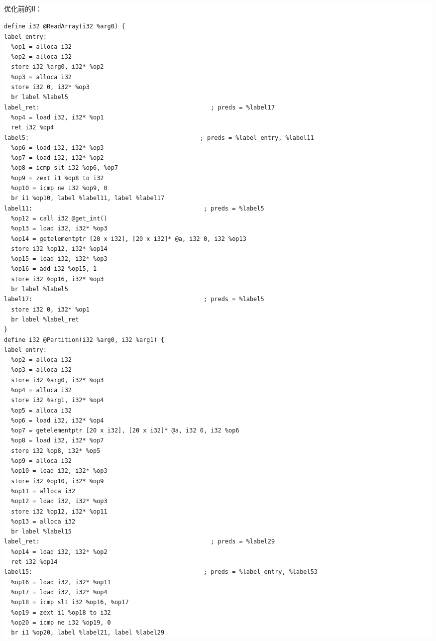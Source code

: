 优化前的ll：

```
define i32 @ReadArray(i32 %arg0) {
label_entry:
  %op1 = alloca i32
  %op2 = alloca i32
  store i32 %arg0, i32* %op2
  %op3 = alloca i32
  store i32 0, i32* %op3
  br label %label5
label_ret:                                                ; preds = %label17
  %op4 = load i32, i32* %op1
  ret i32 %op4
label5:                                                ; preds = %label_entry, %label11
  %op6 = load i32, i32* %op3
  %op7 = load i32, i32* %op2
  %op8 = icmp slt i32 %op6, %op7
  %op9 = zext i1 %op8 to i32
  %op10 = icmp ne i32 %op9, 0
  br i1 %op10, label %label11, label %label17
label11:                                                ; preds = %label5
  %op12 = call i32 @get_int()
  %op13 = load i32, i32* %op3
  %op14 = getelementptr [20 x i32], [20 x i32]* @a, i32 0, i32 %op13
  store i32 %op12, i32* %op14
  %op15 = load i32, i32* %op3
  %op16 = add i32 %op15, 1
  store i32 %op16, i32* %op3
  br label %label5
label17:                                                ; preds = %label5
  store i32 0, i32* %op1
  br label %label_ret
}
define i32 @Partition(i32 %arg0, i32 %arg1) {
label_entry:
  %op2 = alloca i32
  %op3 = alloca i32
  store i32 %arg0, i32* %op3
  %op4 = alloca i32
  store i32 %arg1, i32* %op4
  %op5 = alloca i32
  %op6 = load i32, i32* %op4
  %op7 = getelementptr [20 x i32], [20 x i32]* @a, i32 0, i32 %op6
  %op8 = load i32, i32* %op7
  store i32 %op8, i32* %op5
  %op9 = alloca i32
  %op10 = load i32, i32* %op3
  store i32 %op10, i32* %op9
  %op11 = alloca i32
  %op12 = load i32, i32* %op3
  store i32 %op12, i32* %op11
  %op13 = alloca i32
  br label %label15
label_ret:                                                ; preds = %label29
  %op14 = load i32, i32* %op2
  ret i32 %op14
label15:                                                ; preds = %label_entry, %label53
  %op16 = load i32, i32* %op11
  %op17 = load i32, i32* %op4
  %op18 = icmp slt i32 %op16, %op17
  %op19 = zext i1 %op18 to i32
  %op20 = icmp ne i32 %op19, 0
  br i1 %op20, label %label21, label %label29
```